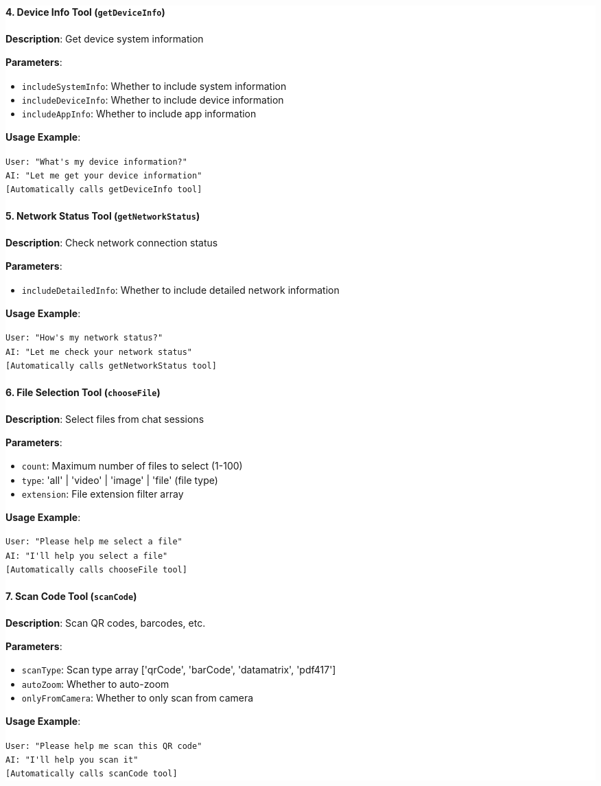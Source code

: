 #### 4. Device Info Tool (`getDeviceInfo`)
**Description**: Get device system information

**Parameters**:
- `includeSystemInfo`: Whether to include system information
- `includeDeviceInfo`: Whether to include device information
- `includeAppInfo`: Whether to include app information

**Usage Example**:
```
User: "What's my device information?"
AI: "Let me get your device information"
[Automatically calls getDeviceInfo tool]
```

#### 5. Network Status Tool (`getNetworkStatus`)
**Description**: Check network connection status

**Parameters**:
- `includeDetailedInfo`: Whether to include detailed network information

**Usage Example**:
```
User: "How's my network status?"
AI: "Let me check your network status"
[Automatically calls getNetworkStatus tool]
```

#### 6. File Selection Tool (`chooseFile`)
**Description**: Select files from chat sessions

**Parameters**:
- `count`: Maximum number of files to select (1-100)
- `type`: 'all' | 'video' | 'image' | 'file' (file type)
- `extension`: File extension filter array

**Usage Example**:
```
User: "Please help me select a file"
AI: "I'll help you select a file"
[Automatically calls chooseFile tool]
```

#### 7. Scan Code Tool (`scanCode`)
**Description**: Scan QR codes, barcodes, etc.

**Parameters**:
- `scanType`: Scan type array ['qrCode', 'barCode', 'datamatrix', 'pdf417']
- `autoZoom`: Whether to auto-zoom
- `onlyFromCamera`: Whether to only scan from camera

**Usage Example**:
```
User: "Please help me scan this QR code"
AI: "I'll help you scan it"
[Automatically calls scanCode tool]
```
